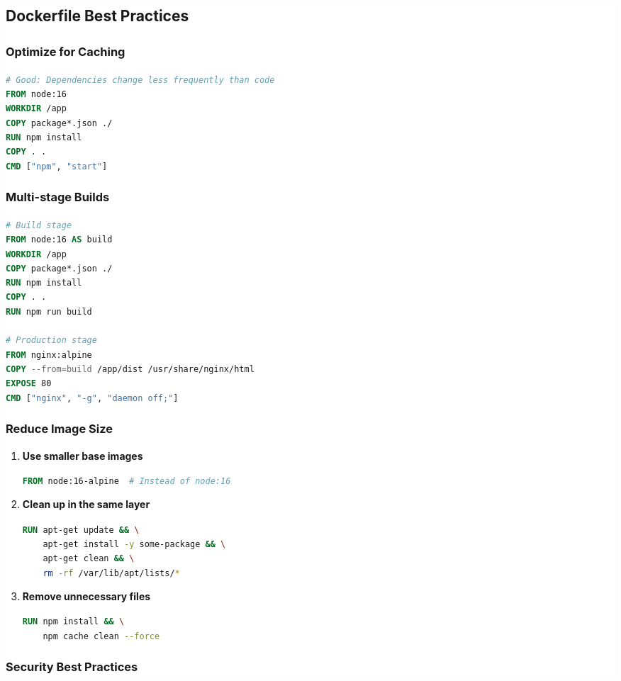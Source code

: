## Dockerfile Best Practices

### Optimize for Caching

```dockerfile
# Good: Dependencies change less frequently than code
FROM node:16
WORKDIR /app
COPY package*.json ./
RUN npm install
COPY . .
CMD ["npm", "start"]
```

### Multi-stage Builds

```dockerfile
# Build stage
FROM node:16 AS build
WORKDIR /app
COPY package*.json ./
RUN npm install
COPY . .
RUN npm run build

# Production stage
FROM nginx:alpine
COPY --from=build /app/dist /usr/share/nginx/html
EXPOSE 80
CMD ["nginx", "-g", "daemon off;"]
```

### Reduce Image Size

1. **Use smaller base images**
   ```dockerfile
   FROM node:16-alpine  # Instead of node:16
   ```

2. **Clean up in the same layer**
   ```dockerfile
   RUN apt-get update && \
       apt-get install -y some-package && \
       apt-get clean && \
       rm -rf /var/lib/apt/lists/*
   ```

3. **Remove unnecessary files**
   ```dockerfile
   RUN npm install && \
       npm cache clean --force
   ```

### Security Best Practices
